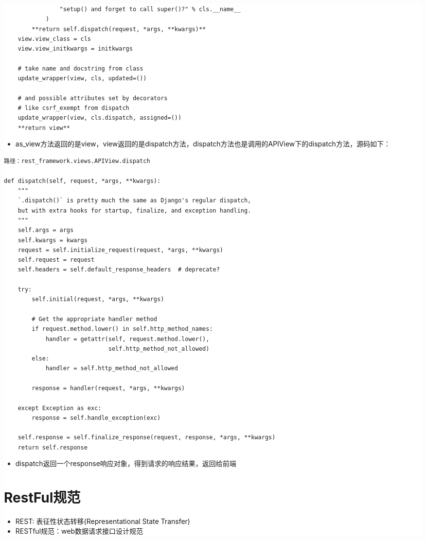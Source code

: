 ```
				"setup() and forget to call super()?" % cls.__name__
			)
		**return self.dispatch(request, *args, **kwargs)**
	view.view_class = cls
	view.view_initkwargs = initkwargs

	# take name and docstring from class
	update_wrapper(view, cls, updated=())

	# and possible attributes set by decorators
	# like csrf_exempt from dispatch
	update_wrapper(view, cls.dispatch, assigned=())
	**return view**
```
- as_view方法返回的是view，view返回的是dispatch方法，dispatch方法也是调用的APIView下的dispatch方法，源码如下：
```
路径：rest_framework.views.APIView.dispatch

def dispatch(self, request, *args, **kwargs):
	"""
	`.dispatch()` is pretty much the same as Django's regular dispatch,
	but with extra hooks for startup, finalize, and exception handling.
	"""
	self.args = args
	self.kwargs = kwargs
	request = self.initialize_request(request, *args, **kwargs)
	self.request = request
	self.headers = self.default_response_headers  # deprecate?

	try:
		self.initial(request, *args, **kwargs)

		# Get the appropriate handler method
		if request.method.lower() in self.http_method_names:
			handler = getattr(self, request.method.lower(),
							  self.http_method_not_allowed)
		else:
			handler = self.http_method_not_allowed

		response = handler(request, *args, **kwargs)

	except Exception as exc:
		response = self.handle_exception(exc)

	self.response = self.finalize_response(request, response, *args, **kwargs)
	return self.response
```
- dispatch返回一个response响应对象，得到请求的响应结果，返回给前端
# RestFul规范
- REST: 表征性状态转移(Representational State Transfer)
- RESTful规范：web数据请求接口设计规范
